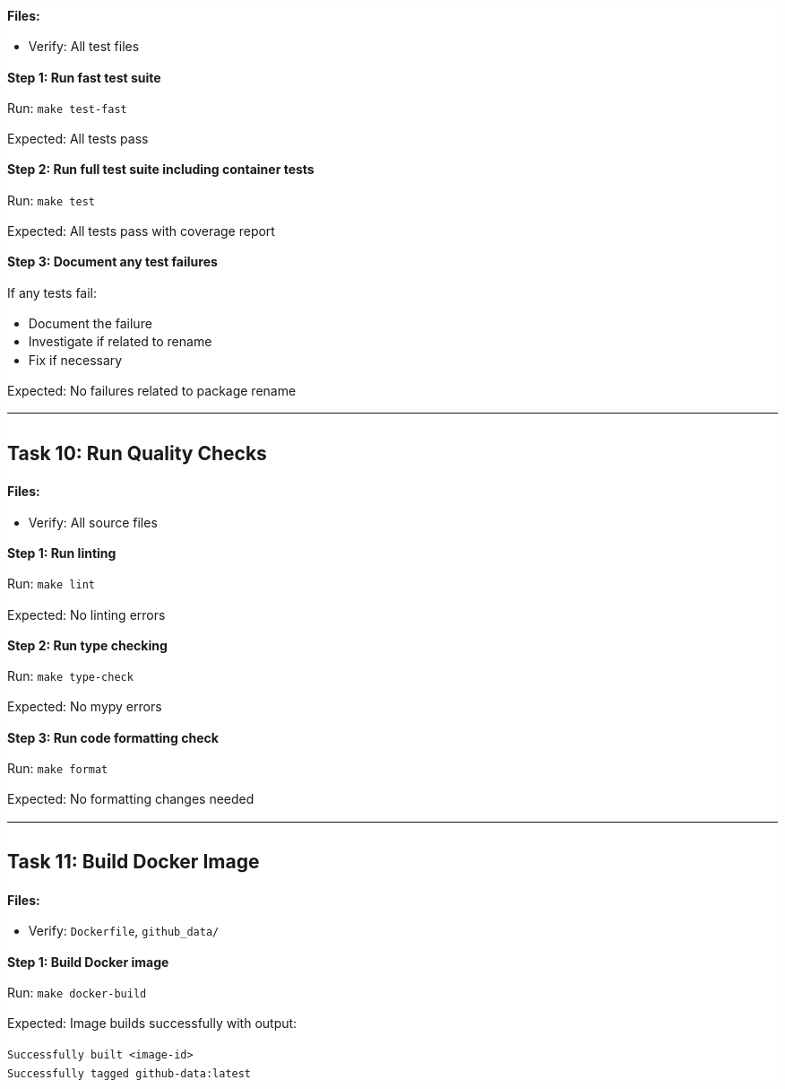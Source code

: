 **Files:**
- Verify: All test files

**Step 1: Run fast test suite**

Run: `make test-fast`

Expected: All tests pass

**Step 2: Run full test suite including container tests**

Run: `make test`

Expected: All tests pass with coverage report

**Step 3: Document any test failures**

If any tests fail:
- Document the failure
- Investigate if related to rename
- Fix if necessary

Expected: No failures related to package rename

---

## Task 10: Run Quality Checks

**Files:**
- Verify: All source files

**Step 1: Run linting**

Run: `make lint`

Expected: No linting errors

**Step 2: Run type checking**

Run: `make type-check`

Expected: No mypy errors

**Step 3: Run code formatting check**

Run: `make format`

Expected: No formatting changes needed

---

## Task 11: Build Docker Image

**Files:**
- Verify: `Dockerfile`, `github_data/`

**Step 1: Build Docker image**

Run: `make docker-build`

Expected: Image builds successfully with output:
```
Successfully built <image-id>
Successfully tagged github-data:latest
```
